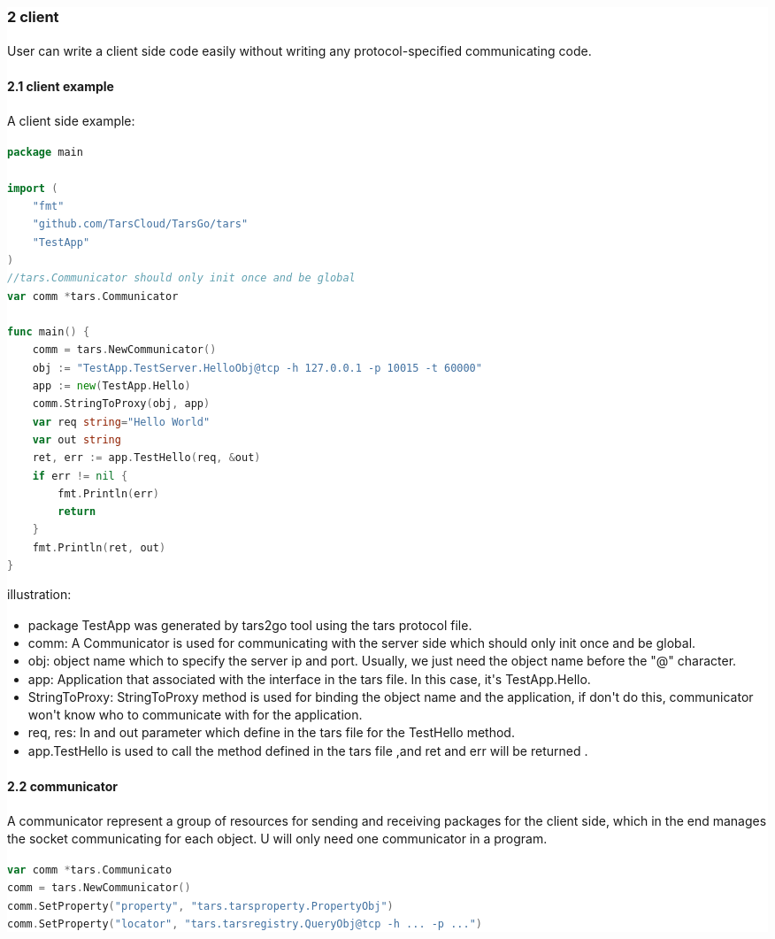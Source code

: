 
### 2 client
User can write a client side code easily without writing any protocol-specified communicating code.
#### 2.1 client example
A  client side example:
```go
package main

import (
    "fmt"
    "github.com/TarsCloud/TarsGo/tars"
    "TestApp"
)
//tars.Communicator should only init once and be global
var comm *tars.Communicator

func main() {
    comm = tars.NewCommunicator()
    obj := "TestApp.TestServer.HelloObj@tcp -h 127.0.0.1 -p 10015 -t 60000"
    app := new(TestApp.Hello)
    comm.StringToProxy(obj, app)
	var req string="Hello World"
    var out string
    ret, err := app.TestHello(req, &out)
    if err != nil {
        fmt.Println(err)
        return
    }   
    fmt.Println(ret, out)
}


```
illustration:
- package TestApp was generated by tars2go tool using the tars protocol file.
- comm: A Communicator is used for communicating  with the server side which should only init once and be global.
- obj: object name which to specify the server ip and port. Usually, we just need the object name before the 
"@" character.
- app: Application that associated with the interface in the tars file. In this case, it's TestApp.Hello.
- StringToProxy: StringToProxy method is used for binding the object name and the application, if don't do this, communicator won't know who to communicate with for the application.
- req, res: In and out parameter which define in the tars file for the TestHello method.
- app.TestHello is used to call the method defined in the tars file ,and ret and err will be returned .

#### 2.2 communicator
A communicator represent a group of resources for sending and receiving packages for the client side, which in the end manages the socket communicating for each object.
U will only need one communicator in a program.
```go
var comm *tars.Communicato
comm = tars.NewCommunicator()
comm.SetProperty("property", "tars.tarsproperty.PropertyObj")
comm.SetProperty("locator", "tars.tarsregistry.QueryObj@tcp -h ... -p ...")
```
